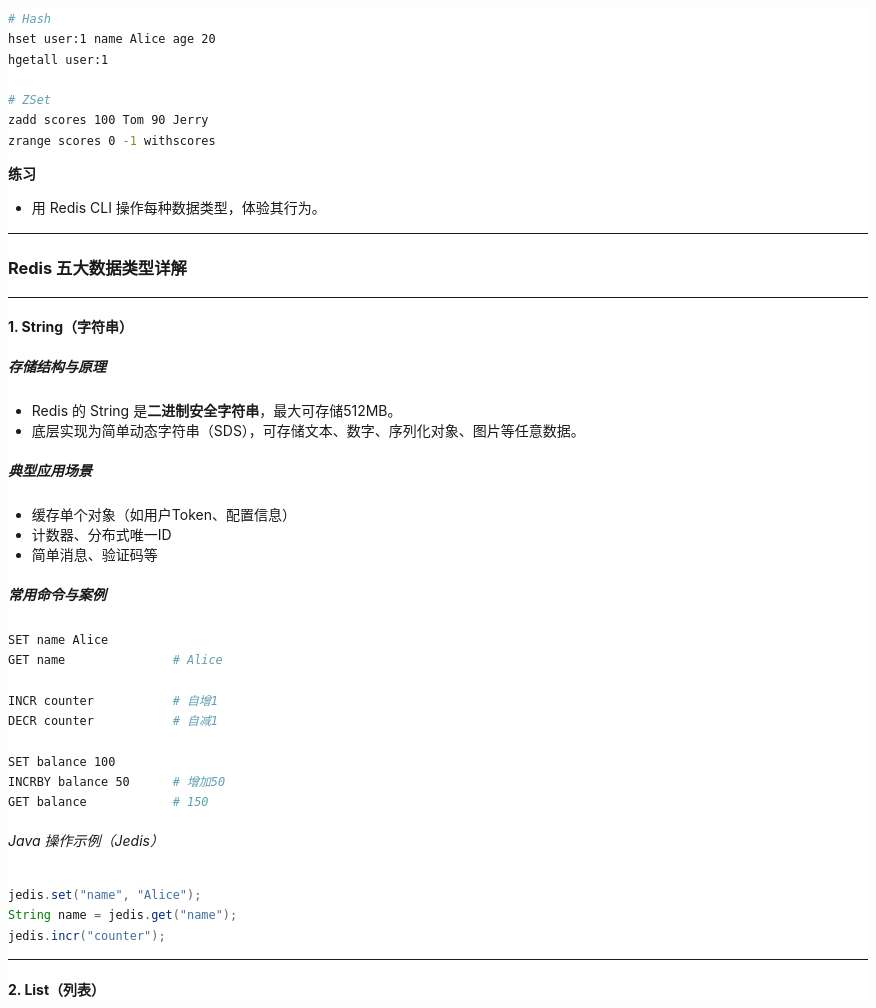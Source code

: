 ```bash
# Hash
hset user:1 name Alice age 20
hgetall user:1

# ZSet
zadd scores 100 Tom 90 Jerry
zrange scores 0 -1 withscores
```

**练习**
- 用 Redis CLI 操作每种数据类型，体验其行为。

---

### Redis 五大数据类型详解

---

#### 1. String（字符串）

##### 存储结构与原理
- Redis 的 String 是**二进制安全字符串**，最大可存储512MB。
- 底层实现为简单动态字符串（SDS），可存储文本、数字、序列化对象、图片等任意数据。

##### 典型应用场景
- 缓存单个对象（如用户Token、配置信息）
- 计数器、分布式唯一ID
- 简单消息、验证码等

##### 常用命令与案例

```bash
SET name Alice
GET name               # Alice

INCR counter           # 自增1
DECR counter           # 自减1

SET balance 100
INCRBY balance 50      # 增加50
GET balance            # 150
```

###### Java 操作示例（Jedis）
```java
jedis.set("name", "Alice");
String name = jedis.get("name");
jedis.incr("counter");
```

---

#### 2. List（列表）
